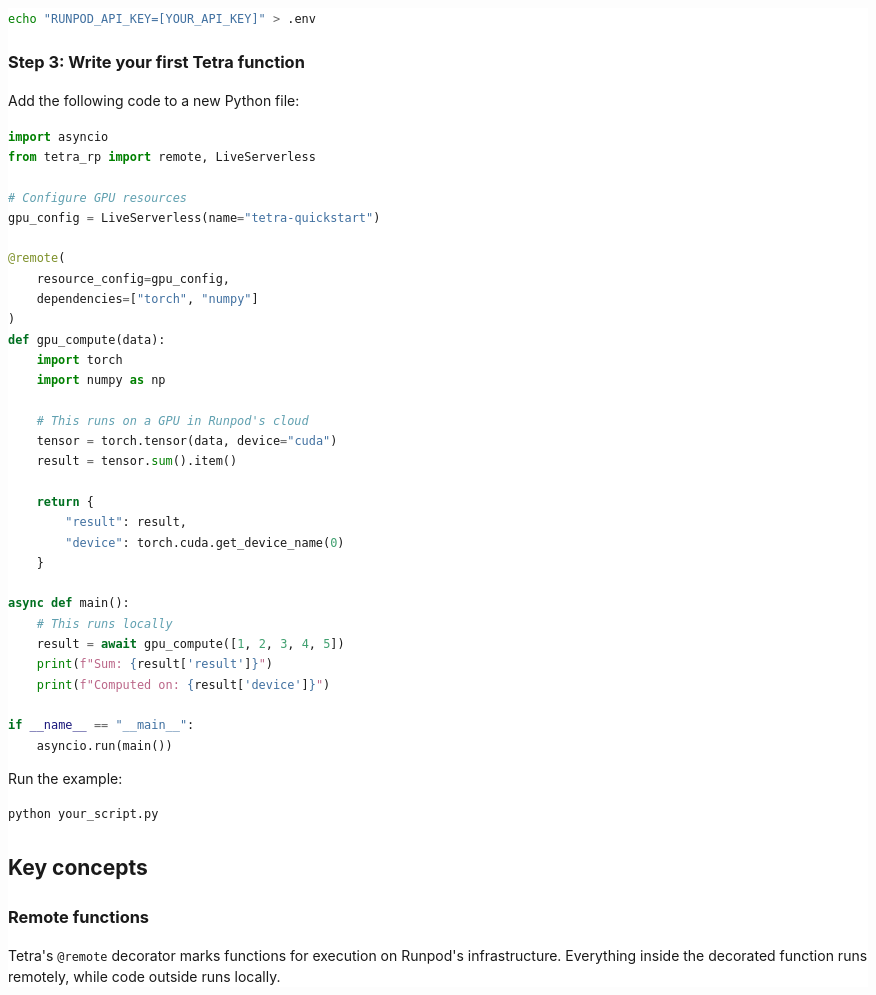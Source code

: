 ```bash
echo "RUNPOD_API_KEY=[YOUR_API_KEY]" > .env
```

### Step 3: Write your first Tetra function

Add the following code to a new Python file:

```python
import asyncio
from tetra_rp import remote, LiveServerless

# Configure GPU resources
gpu_config = LiveServerless(name="tetra-quickstart")

@remote(
    resource_config=gpu_config,
    dependencies=["torch", "numpy"]
)
def gpu_compute(data):
    import torch
    import numpy as np
    
    # This runs on a GPU in Runpod's cloud
    tensor = torch.tensor(data, device="cuda")
    result = tensor.sum().item()
    
    return {
        "result": result,
        "device": torch.cuda.get_device_name(0)
    }

async def main():
    # This runs locally
    result = await gpu_compute([1, 2, 3, 4, 5])
    print(f"Sum: {result['result']}")
    print(f"Computed on: {result['device']}")

if __name__ == "__main__":
    asyncio.run(main())
```

Run the example:

```bash
python your_script.py
```

## Key concepts

### Remote functions

Tetra's `@remote` decorator marks functions for execution on Runpod's infrastructure. Everything inside the decorated function runs remotely, while code outside runs locally.

